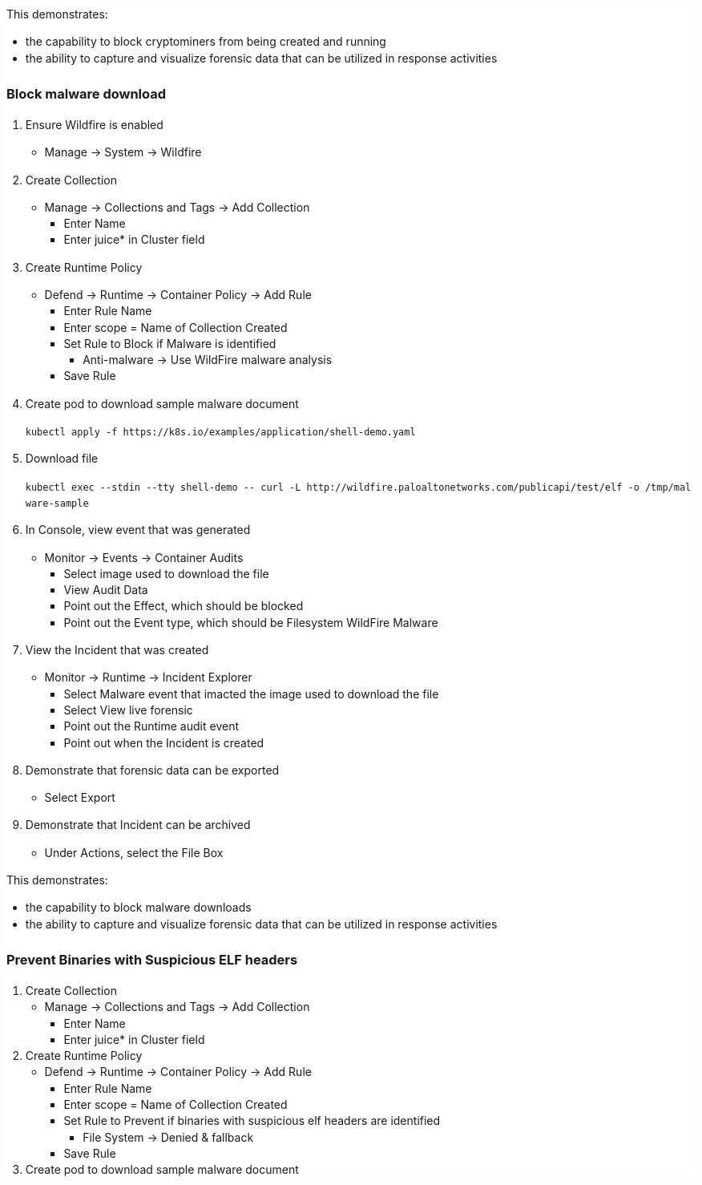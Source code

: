 This demonstrates:
- the capability to block cryptominers from being created and running
- the ability to capture and visualize forensic data that can be utilized in response activities

### Block malware download
1. Ensure Wildfire is enabled
    - Manage -> System -> Wildfire
2. Create Collection
    - Manage -> Collections and Tags -> Add Collection
        - Enter Name
        - Enter juice* in Cluster field
3. Create Runtime Policy
    - Defend -> Runtime -> Container Policy -> Add Rule
        - Enter Rule Name
        - Enter scope = Name of Collection Created
        - Set Rule to Block if Malware is identified
            - Anti-malware -> Use WildFire malware analysis
        - Save Rule
4. Create pod to download sample malware document

    ```
    kubectl apply -f https://k8s.io/examples/application/shell-demo.yaml
    ```
5. Download file
    
    ```
    kubectl exec --stdin --tty shell-demo -- curl -L http://wildfire.paloaltonetworks.com/publicapi/test/elf -o /tmp/malware-sample
    ```

6. In Console, view event that was generated
    - Monitor -> Events -> Container Audits
        - Select image used to download the file
        - View Audit Data
        - Point out the Effect, which should be blocked
        - Point out the Event type, which should be Filesystem WildFire Malware
7. View the Incident that was created
    - Monitor -> Runtime -> Incident Explorer
        - Select Malware event that imacted the image used to download the file
        - Select View live forensic
        - Point out the Runtime audit event
        - Point out when the Incident is created
8. Demonstrate that forensic data can be exported
    - Select Export
9. Demonstrate that Incident can be archived
    - Under Actions, select the File Box

This demonstrates:
- the capability to block malware downloads
- the ability to capture and visualize forensic data that can be utilized in response activities

### Prevent Binaries with Suspicious ELF headers
1. Create Collection
    - Manage -> Collections and Tags -> Add Collection
        - Enter Name
        - Enter juice* in Cluster field
2. Create Runtime Policy
    - Defend -> Runtime -> Container Policy -> Add Rule
        - Enter Rule Name
        - Enter scope = Name of Collection Created
        - Set Rule to Prevent if binaries with suspicious elf headers are identified
            - File System -> Denied & fallback
        - Save Rule
3. Create pod to download sample malware document
